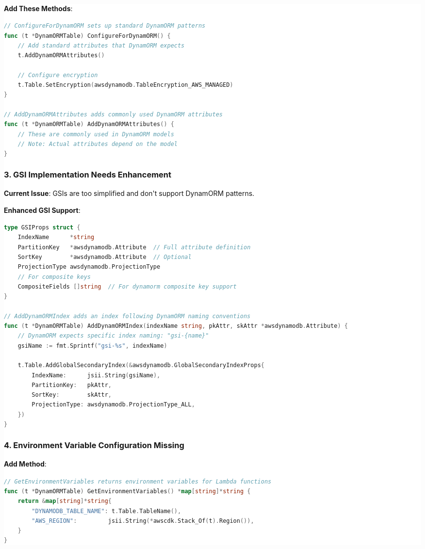 **Add These Methods**:
```go
// ConfigureForDynamORM sets up standard DynamORM patterns
func (t *DynamORMTable) ConfigureForDynamORM() {
    // Add standard attributes that DynamORM expects
    t.AddDynamORMAttributes()
    
    // Configure encryption
    t.Table.SetEncryption(awsdynamodb.TableEncryption_AWS_MANAGED)
}

// AddDynamORMAttributes adds commonly used DynamORM attributes
func (t *DynamORMTable) AddDynamORMAttributes() {
    // These are commonly used in DynamORM models
    // Note: Actual attributes depend on the model
}
```

### 3. **GSI Implementation Needs Enhancement**

**Current Issue**: GSIs are too simplified and don't support DynamORM patterns.

**Enhanced GSI Support**:
```go
type GSIProps struct {
    IndexName      *string
    PartitionKey   *awsdynamodb.Attribute  // Full attribute definition
    SortKey        *awsdynamodb.Attribute  // Optional
    ProjectionType awsdynamodb.ProjectionType
    // For composite keys
    CompositeFields []string  // For dynamorm composite key support
}

// AddDynamORMIndex adds an index following DynamORM naming conventions
func (t *DynamORMTable) AddDynamORMIndex(indexName string, pkAttr, skAttr *awsdynamodb.Attribute) {
    // DynamORM expects specific index naming: "gsi-{name}"
    gsiName := fmt.Sprintf("gsi-%s", indexName)
    
    t.Table.AddGlobalSecondaryIndex(&awsdynamodb.GlobalSecondaryIndexProps{
        IndexName:      jsii.String(gsiName),
        PartitionKey:   pkAttr,
        SortKey:        skAttr,
        ProjectionType: awsdynamodb.ProjectionType_ALL,
    })
}
```

### 4. **Environment Variable Configuration Missing**

**Add Method**:
```go
// GetEnvironmentVariables returns environment variables for Lambda functions
func (t *DynamORMTable) GetEnvironmentVariables() *map[string]*string {
    return &map[string]*string{
        "DYNAMODB_TABLE_NAME": t.Table.TableName(),
        "AWS_REGION":         jsii.String(*awscdk.Stack_Of(t).Region()),
    }
}
```
